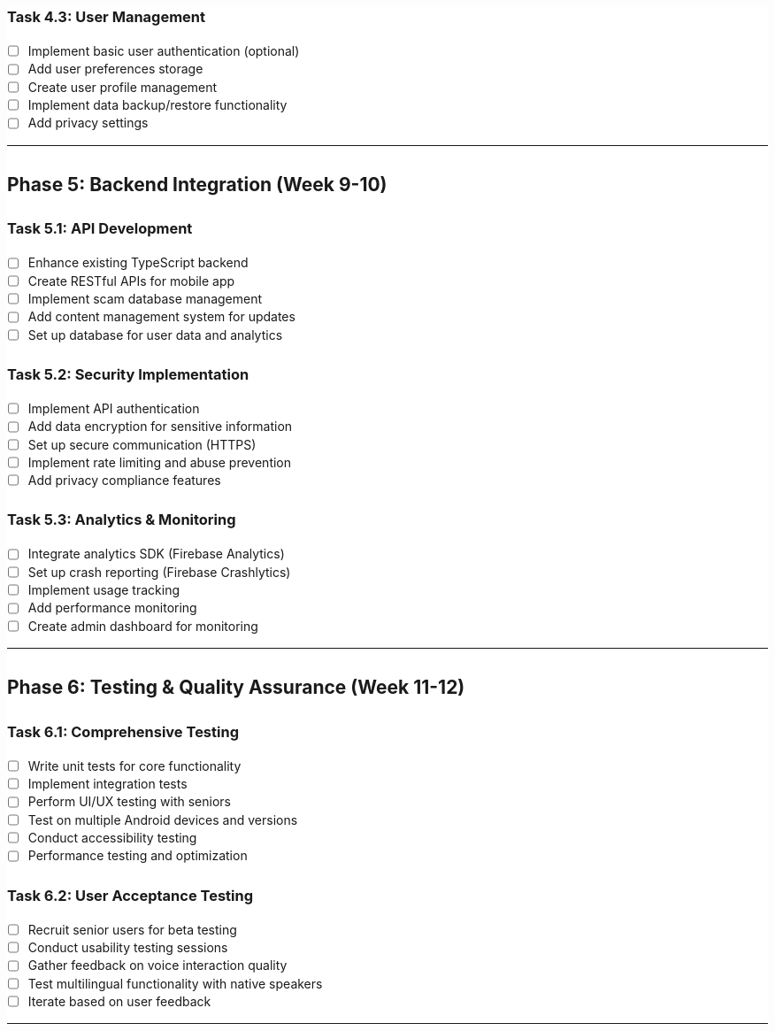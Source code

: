 ### Task 4.3: User Management
- [ ] Implement basic user authentication (optional)
- [ ] Add user preferences storage
- [ ] Create user profile management
- [ ] Implement data backup/restore functionality
- [ ] Add privacy settings

---

## Phase 5: Backend Integration (Week 9-10)

### Task 5.1: API Development
- [ ] Enhance existing TypeScript backend
- [ ] Create RESTful APIs for mobile app
- [ ] Implement scam database management
- [ ] Add content management system for updates
- [ ] Set up database for user data and analytics

### Task 5.2: Security Implementation
- [ ] Implement API authentication
- [ ] Add data encryption for sensitive information
- [ ] Set up secure communication (HTTPS)
- [ ] Implement rate limiting and abuse prevention
- [ ] Add privacy compliance features

### Task 5.3: Analytics & Monitoring
- [ ] Integrate analytics SDK (Firebase Analytics)
- [ ] Set up crash reporting (Firebase Crashlytics)
- [ ] Implement usage tracking
- [ ] Add performance monitoring
- [ ] Create admin dashboard for monitoring

---

## Phase 6: Testing & Quality Assurance (Week 11-12)

### Task 6.1: Comprehensive Testing
- [ ] Write unit tests for core functionality
- [ ] Implement integration tests
- [ ] Perform UI/UX testing with seniors
- [ ] Test on multiple Android devices and versions
- [ ] Conduct accessibility testing
- [ ] Performance testing and optimization

### Task 6.2: User Acceptance Testing
- [ ] Recruit senior users for beta testing
- [ ] Conduct usability testing sessions
- [ ] Gather feedback on voice interaction quality
- [ ] Test multilingual functionality with native speakers
- [ ] Iterate based on user feedback

---